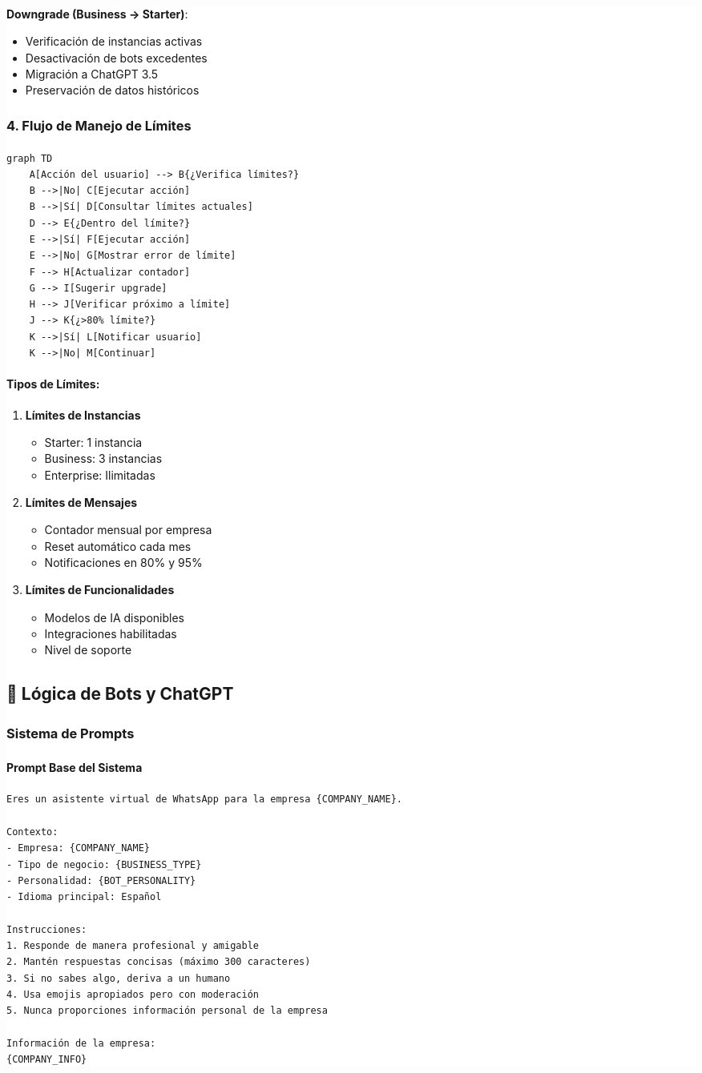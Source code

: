 **Downgrade (Business → Starter)**:
- Verificación de instancias activas
- Desactivación de bots excedentes
- Migración a ChatGPT 3.5
- Preservación de datos históricos

### 4. Flujo de Manejo de Límites

```mermaid
graph TD
    A[Acción del usuario] --> B{¿Verifica límites?}
    B -->|No| C[Ejecutar acción]
    B -->|Sí| D[Consultar límites actuales]
    D --> E{¿Dentro del límite?}
    E -->|Sí| F[Ejecutar acción]
    E -->|No| G[Mostrar error de límite]
    F --> H[Actualizar contador]
    G --> I[Sugerir upgrade]
    H --> J[Verificar próximo a límite]
    J --> K{¿>80% límite?}
    K -->|Sí| L[Notificar usuario]
    K -->|No| M[Continuar]
```

#### Tipos de Límites:

1. **Límites de Instancias**
   - Starter: 1 instancia
   - Business: 3 instancias
   - Enterprise: Ilimitadas

2. **Límites de Mensajes**
   - Contador mensual por empresa
   - Reset automático cada mes
   - Notificaciones en 80% y 95%

3. **Límites de Funcionalidades**
   - Modelos de IA disponibles
   - Integraciones habilitadas
   - Nivel de soporte

## 🤖 Lógica de Bots y ChatGPT

### Sistema de Prompts

#### Prompt Base del Sistema
```
Eres un asistente virtual de WhatsApp para la empresa {COMPANY_NAME}.

Contexto:
- Empresa: {COMPANY_NAME}
- Tipo de negocio: {BUSINESS_TYPE}
- Personalidad: {BOT_PERSONALITY}
- Idioma principal: Español

Instrucciones:
1. Responde de manera profesional y amigable
2. Mantén respuestas concisas (máximo 300 caracteres)
3. Si no sabes algo, deriva a un humano
4. Usa emojis apropiados pero con moderación
5. Nunca proporciones información personal de la empresa

Información de la empresa:
{COMPANY_INFO}

```